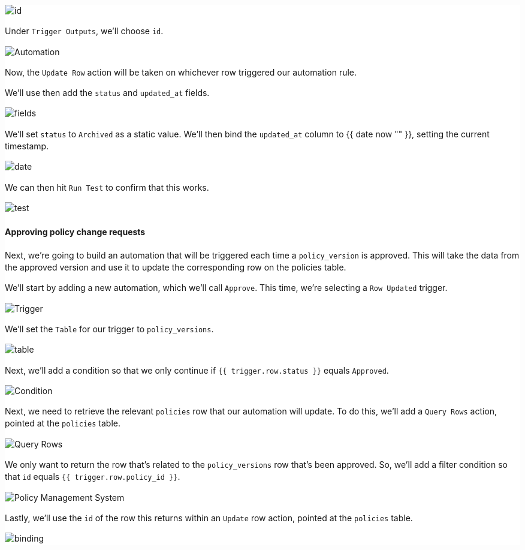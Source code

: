 ![id](https://res.cloudinary.com/daog6scxm/image/upload/v1741965087/cms/policy-management-system/PMS32_e50bjb.webp "id")

Under `Trigger Outputs`, we’ll choose `id`.

![Automation](https://res.cloudinary.com/daog6scxm/image/upload/v1741965087/cms/policy-management-system/PMS33_z1ezgq.webp "Automation")

Now, the `Update Row` action will be taken on whichever row triggered our automation rule.

We’ll use then add the `status` and `updated_at` fields.

![fields](https://res.cloudinary.com/daog6scxm/image/upload/v1741965087/cms/policy-management-system/PMS34_eombqn.webp "fields")

We’ll set `status` to `Archived` as a static value. We’ll then bind the `updated_at` column to {{ date now "" }}, setting the current timestamp.

![date](https://res.cloudinary.com/daog6scxm/image/upload/v1741965088/cms/policy-management-system/PMS35_d1bcd5.webp "date")

We can then hit `Run Test` to confirm that this works.

![test](https://res.cloudinary.com/daog6scxm/image/upload/v1741965087/cms/policy-management-system/PMS36_nmcew6.webp "test")

#### Approving policy change requests

Next, we’re going to build an automation that will be triggered each time a `policy_version` is approved. This will take the data from the approved version and use it to update the corresponding row on the policies table.

We’ll start by adding a new automation, which we’ll call `Approve`. This time, we’re selecting a `Row Updated` trigger.

![Trigger](https://res.cloudinary.com/daog6scxm/image/upload/v1741965085/cms/policy-management-system/PMS37_zhuzvc.webp "Trigger")

We’ll set the `Table` for our trigger to `policy_versions`.

![table](https://res.cloudinary.com/daog6scxm/image/upload/v1741965084/cms/policy-management-system/PMS38_kjnlvm.webp "table")

Next, we’ll add a condition so that we only continue if `{{ trigger.row.status }}` equals `Approved`.

![Condition](https://res.cloudinary.com/daog6scxm/image/upload/v1741965084/cms/policy-management-system/PMS39_n9b6gp.webp "Condition")

Next, we need to retrieve the relevant `policies` row that our automation will update. To do this, we’ll add a `Query Rows` action, pointed at the `policies` table.

![Query Rows](https://res.cloudinary.com/daog6scxm/image/upload/v1741965084/cms/policy-management-system/PMS40_jiaml1.webp "Query Rows")

We only want to return the row that’s related to the `policy_versions` row that’s been approved. So, we’ll add a filter condition so that `id` equals `{{ trigger.row.policy_id }}`.

![Policy Management System](https://res.cloudinary.com/daog6scxm/image/upload/v1741965084/cms/policy-management-system/PMS41_qrv8gt.webp "Policy Management System")

Lastly, we’ll use the `id` of the row this returns within an `Update` row action, pointed at the `policies` table.

![binding](https://res.cloudinary.com/daog6scxm/image/upload/v1741965083/cms/policy-management-system/PMS42_vdeqvd.webp "binding")

